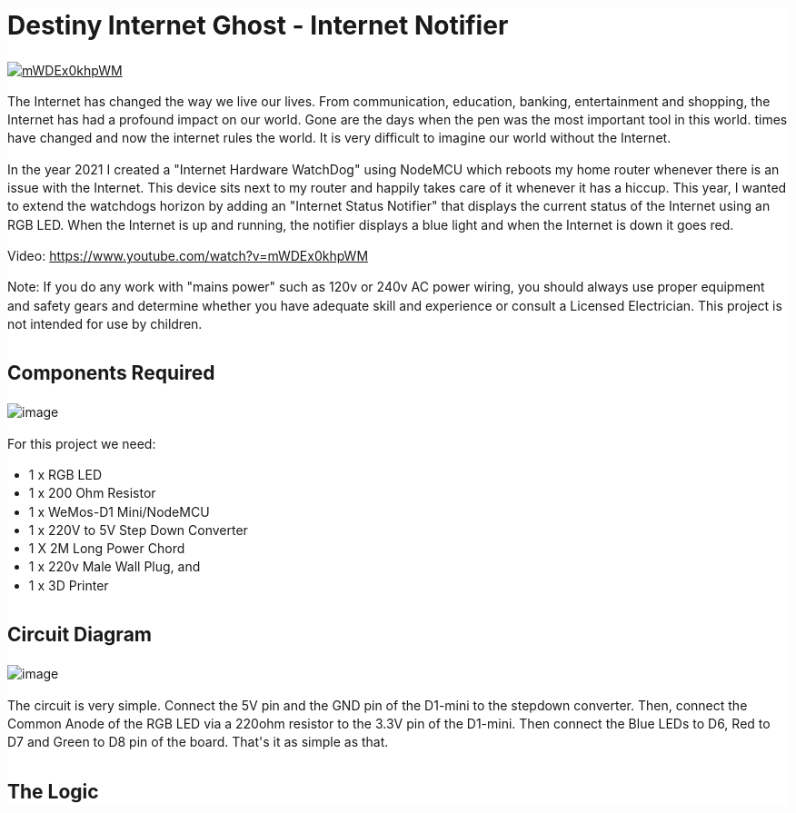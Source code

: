 # Destiny Internet Ghost - Internet Notifier

[![mWDEx0khpWM](https://i.imgur.com/uDcPeLE.jpeg)](https://youtu.be/mWDEx0khpWM)

The Internet has changed the way we live our lives. From communication, education, banking, entertainment and shopping, the Internet has had a profound impact on our world.
Gone are the days when the pen was the most important tool in this world. times have changed and now the internet rules the world. 
It is very difficult to imagine our world without the Internet.

In the year 2021 I created a "Internet Hardware WatchDog" using NodeMCU which reboots my home router whenever there is an issue with the Internet. This device sits next to my router and happily takes care of it whenever it has a hiccup.
This year, I wanted to extend the watchdogs horizon by adding an "Internet Status Notifier" that displays the current status of the Internet using an RGB LED.
When the Internet is up and running, the notifier displays a blue light and when the Internet is down it goes red.

Video: https://www.youtube.com/watch?v=mWDEx0khpWM

Note: If you do any work with "mains power" such as 120v or 240v AC power wiring, you should always use proper equipment and safety gears and determine whether you have adequate skill and experience or consult a Licensed Electrician. This project is not intended for use by children.


Components Required
-------------------

![image](https://blogger.googleusercontent.com/img/b/R29vZ2xl/AVvXsEhMMQYb9xX5cIUK_6_F6twMLp2aGm_tYL6WKHXTA1NGwLK1m1Q_mn7R4DAjJaTocjVK4CjQkfg31X3lWIZcEnxBlMqlhyIcuOd4IwcJ7GPOc45D2Obu0k7LpjHz1xAB7Zs5DJA4H9Uc-lsVd1ZjLVnnyB6IgtO8k33hUx0XwPK96mb62nGIwjKfjC11N2s/w640-h360/1.png)

For this project we need:
*	1 x RGB LED
*	1 x 200 Ohm Resistor
*	1 x WeMos-D1 Mini/NodeMCU
*	1 x 220V to 5V Step Down Converter 
*	1 X 2M Long Power Chord
*	1 x 220v Male Wall Plug, and 
*	1 x 3D Printer


Circuit Diagram 
---------------

![image](https://blogger.googleusercontent.com/img/b/R29vZ2xl/AVvXsEhKjYJuvq8rQTb_xIqKzizso1gNPvcXAaK8RuSjTqW9rjiU3t7dWT6NcgCECCFqRJdkTKs1Oo_SlAKhXDx73dE_s8ppJYPAXnYL06ZM8Tbvvcq8gGQW6NJDxUTALrrjNQCftMmz9ZjQ1J9OUSYqaiT85PBpzNvTB-hvUgSXEGc7ZMADO5cL9HuWwshrLb4/w640-h360/2.png)

The circuit is very simple.
Connect the 5V pin and the GND pin of the D1-mini to the stepdown converter.
Then, connect the Common Anode of the RGB LED via a 220ohm resistor to the 3.3V pin of the D1-mini.
Then connect the Blue LEDs to D6, Red to D7 and Green to D8 pin of the board.
That's it as simple as that.


The Logic
---------
